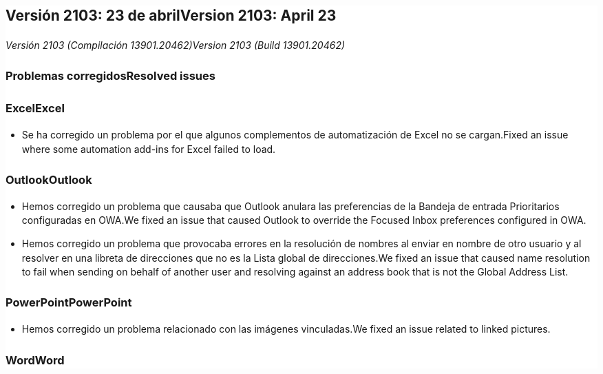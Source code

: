 


[//]: # (NO QUITAR ERRORES DETALLES CONTENIDO INICIO)



[//]: # (NO QUITAR DETALLES DE ERROR DEL CONTENIDO FINAL)

## <a name="version-2103-april-23"></a><span data-ttu-id="3a9a8-113">Versión 2103: 23 de abril</span><span class="sxs-lookup"><span data-stu-id="3a9a8-113">Version 2103: April 23</span></span>
<span data-ttu-id="3a9a8-114">*Versión 2103 (Compilación 13901.20462)*</span><span class="sxs-lookup"><span data-stu-id="3a9a8-114">*Version 2103 (Build 13901.20462)*</span></span>

[//]: # (NO QUITAR ERRORES DETALLES CONTENIDO INICIO)

### <a name="resolved-issues"></a><span data-ttu-id="3a9a8-116">Problemas corregidos</span><span class="sxs-lookup"><span data-stu-id="3a9a8-116">Resolved issues</span></span>
### <a name="excel"></a><span data-ttu-id="3a9a8-117">Excel</span><span class="sxs-lookup"><span data-stu-id="3a9a8-117">Excel</span></span>

- <span data-ttu-id="3a9a8-118">Se ha corregido un problema por el que algunos complementos de automatización de Excel no se cargan.</span><span class="sxs-lookup"><span data-stu-id="3a9a8-118">Fixed an issue where some automation add-ins for Excel failed to load.</span></span>


### <a name="outlook"></a><span data-ttu-id="3a9a8-119">Outlook</span><span class="sxs-lookup"><span data-stu-id="3a9a8-119">Outlook</span></span>

- <span data-ttu-id="3a9a8-120">Hemos corregido un problema que causaba que Outlook anulara las preferencias de la Bandeja de entrada Prioritarios configuradas en OWA.</span><span class="sxs-lookup"><span data-stu-id="3a9a8-120">We fixed an issue that caused Outlook to override the Focused Inbox preferences configured in OWA.</span></span>


- <span data-ttu-id="3a9a8-121">Hemos corregido un problema que provocaba errores en la resolución de nombres al enviar en nombre de otro usuario y al resolver en una libreta de direcciones que no es la Lista global de direcciones.</span><span class="sxs-lookup"><span data-stu-id="3a9a8-121">We fixed an issue that caused name resolution to fail when sending on behalf of another user and resolving against an address book that is not the Global Address List.</span></span>


### <a name="powerpoint"></a><span data-ttu-id="3a9a8-122">PowerPoint</span><span class="sxs-lookup"><span data-stu-id="3a9a8-122">PowerPoint</span></span>

- <span data-ttu-id="3a9a8-123">Hemos corregido un problema relacionado con las imágenes vinculadas.</span><span class="sxs-lookup"><span data-stu-id="3a9a8-123">We fixed an issue related to linked pictures.</span></span>


### <a name="word"></a><span data-ttu-id="3a9a8-124">Word</span><span class="sxs-lookup"><span data-stu-id="3a9a8-124">Word</span></span>


[//]: # (NO QUITAR LOS DETALLES DE ERROR DE FIN DE CONTENIDO)
[//]: # (NO QUITAR LOS DETALLES DE ERROR DE FIN DE CONTENIDO)
[//]: # (NO QUITAR OPCIONES DETALLES CONTENIDO INICIO)
[//]: # (NO QUITAR OPCIONES DETALLES CONTENIDO FINAL)
[//]: # (NO QUITAR LOS DETALLES DE ERROR DE FIN DE CONTENIDO)
[//]: # (NO QUITAR LOS DETALLES DE ERROR DE FIN DE CONTENIDO)
[//]: # (NO QUITAR OPCIONES DETALLES CONTENIDO INICIO)
[//]: # (NO QUITAR OPCIONES DETALLES CONTENIDO FINAL)
[//]: # (NO QUITAR OPCIONES DETALLES CONTENIDO INICIO)
[//]: # (NO QUITAR OPCIONES DETALLES CONTENIDO FINAL)
[//]: # (NO QUITAR OPCIONES DETALLES CONTENIDO INICIO)
[//]: # (NO QUITAR OPCIONES DETALLES CONTENIDO FINAL)